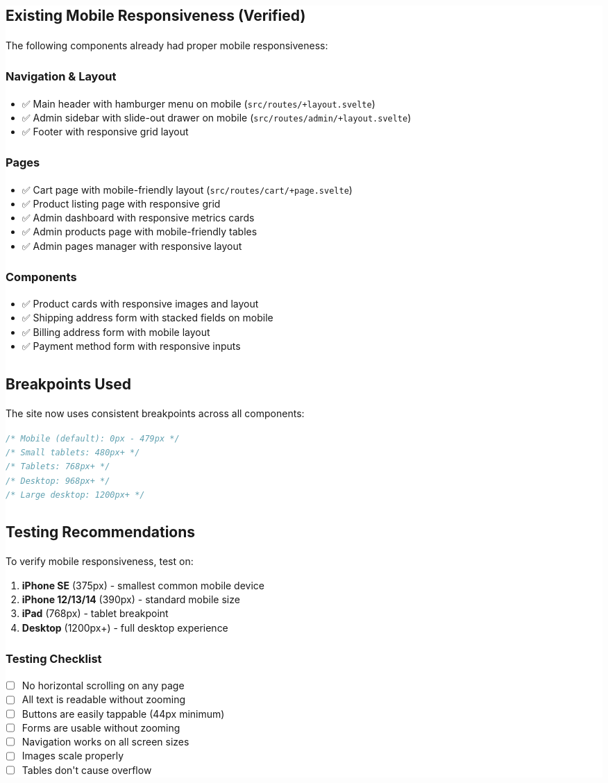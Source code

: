 ## Existing Mobile Responsiveness (Verified)

The following components already had proper mobile responsiveness:

### Navigation & Layout

- ✅ Main header with hamburger menu on mobile (`src/routes/+layout.svelte`)
- ✅ Admin sidebar with slide-out drawer on mobile
  (`src/routes/admin/+layout.svelte`)
- ✅ Footer with responsive grid layout

### Pages

- ✅ Cart page with mobile-friendly layout (`src/routes/cart/+page.svelte`)
- ✅ Product listing page with responsive grid
- ✅ Admin dashboard with responsive metrics cards
- ✅ Admin products page with mobile-friendly tables
- ✅ Admin pages manager with responsive layout

### Components

- ✅ Product cards with responsive images and layout
- ✅ Shipping address form with stacked fields on mobile
- ✅ Billing address form with mobile layout
- ✅ Payment method form with responsive inputs

## Breakpoints Used

The site now uses consistent breakpoints across all components:

```css
/* Mobile (default): 0px - 479px */
/* Small tablets: 480px+ */
/* Tablets: 768px+ */
/* Desktop: 968px+ */
/* Large desktop: 1200px+ */
```

## Testing Recommendations

To verify mobile responsiveness, test on:

1. **iPhone SE** (375px) - smallest common mobile device
2. **iPhone 12/13/14** (390px) - standard mobile size
3. **iPad** (768px) - tablet breakpoint
4. **Desktop** (1200px+) - full desktop experience

### Testing Checklist

- [ ] No horizontal scrolling on any page
- [ ] All text is readable without zooming
- [ ] Buttons are easily tappable (44px minimum)
- [ ] Forms are usable without zooming
- [ ] Navigation works on all screen sizes
- [ ] Images scale properly
- [ ] Tables don't cause overflow
